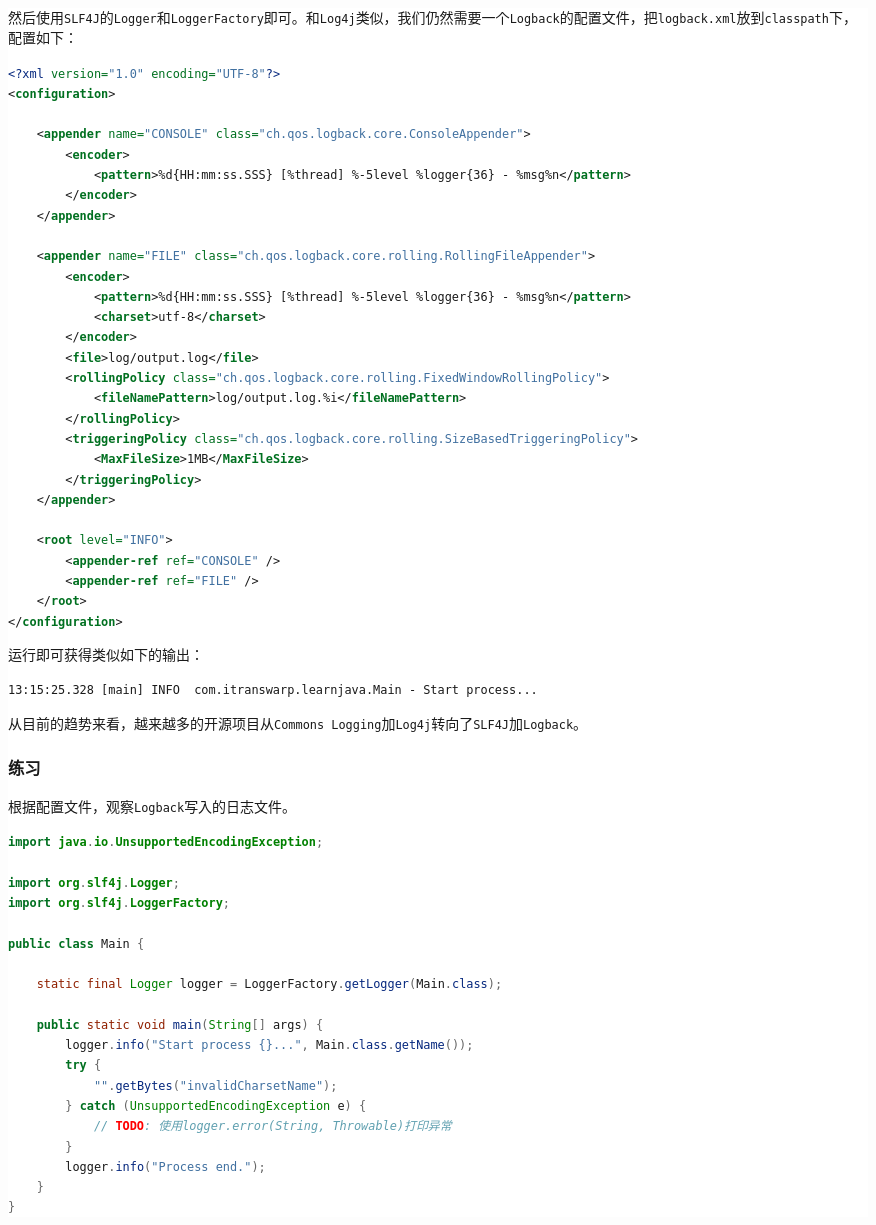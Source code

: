 然后使用`SLF4J`的`Logger`和`LoggerFactory`即可。和`Log4j`类似，我们仍然需要一个`Logback`的配置文件，把`logback.xml`放到`classpath`下，配置如下：

```xml
<?xml version="1.0" encoding="UTF-8"?>
<configuration>

	<appender name="CONSOLE" class="ch.qos.logback.core.ConsoleAppender">
		<encoder>
			<pattern>%d{HH:mm:ss.SSS} [%thread] %-5level %logger{36} - %msg%n</pattern>
		</encoder>
	</appender>

	<appender name="FILE" class="ch.qos.logback.core.rolling.RollingFileAppender">
		<encoder>
			<pattern>%d{HH:mm:ss.SSS} [%thread] %-5level %logger{36} - %msg%n</pattern>
			<charset>utf-8</charset>
		</encoder>
		<file>log/output.log</file>
		<rollingPolicy class="ch.qos.logback.core.rolling.FixedWindowRollingPolicy">
			<fileNamePattern>log/output.log.%i</fileNamePattern>
		</rollingPolicy>
		<triggeringPolicy class="ch.qos.logback.core.rolling.SizeBasedTriggeringPolicy">
			<MaxFileSize>1MB</MaxFileSize>
		</triggeringPolicy>
	</appender>

	<root level="INFO">
		<appender-ref ref="CONSOLE" />
		<appender-ref ref="FILE" />
	</root>
</configuration>
```

运行即可获得类似如下的输出：

```
13:15:25.328 [main] INFO  com.itranswarp.learnjava.Main - Start process...
```

从目前的趋势来看，越来越多的开源项目从`Commons Logging`加`Log4j`转向了`SLF4J`加`Logback`。

### 练习
根据配置文件，观察`Logback`写入的日志文件。

```java
import java.io.UnsupportedEncodingException;

import org.slf4j.Logger;
import org.slf4j.LoggerFactory;

public class Main {

	static final Logger logger = LoggerFactory.getLogger(Main.class);

	public static void main(String[] args) {
		logger.info("Start process {}...", Main.class.getName());
		try {
			"".getBytes("invalidCharsetName");
		} catch (UnsupportedEncodingException e) {
			// TODO: 使用logger.error(String, Throwable)打印异常
		}
		logger.info("Process end.");
	}
}
```
